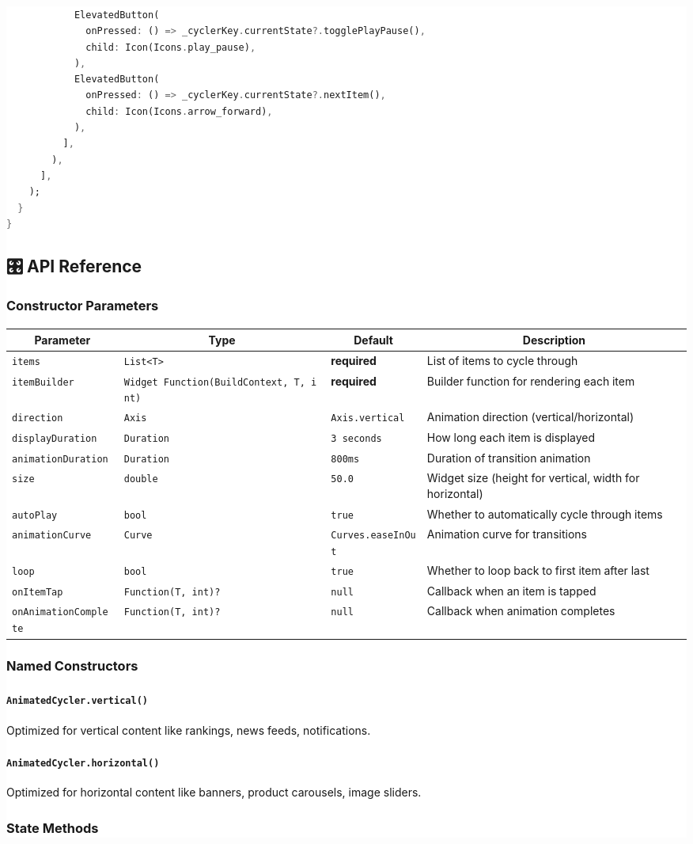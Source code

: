```dart
            ElevatedButton(
              onPressed: () => _cyclerKey.currentState?.togglePlayPause(),
              child: Icon(Icons.play_pause),
            ),
            ElevatedButton(
              onPressed: () => _cyclerKey.currentState?.nextItem(),
              child: Icon(Icons.arrow_forward),
            ),
          ],
        ),
      ],
    );
  }
}
```

## 🎛️ API Reference

### Constructor Parameters

| Parameter | Type | Default | Description |
|-----------|------|---------|-------------|
| `items` | `List<T>` | **required** | List of items to cycle through |
| `itemBuilder` | `Widget Function(BuildContext, T, int)` | **required** | Builder function for rendering each item |
| `direction` | `Axis` | `Axis.vertical` | Animation direction (vertical/horizontal) |
| `displayDuration` | `Duration` | `3 seconds` | How long each item is displayed |
| `animationDuration` | `Duration` | `800ms` | Duration of transition animation |
| `size` | `double` | `50.0` | Widget size (height for vertical, width for horizontal) |
| `autoPlay` | `bool` | `true` | Whether to automatically cycle through items |
| `animationCurve` | `Curve` | `Curves.easeInOut` | Animation curve for transitions |
| `loop` | `bool` | `true` | Whether to loop back to first item after last |
| `onItemTap` | `Function(T, int)?` | `null` | Callback when an item is tapped |
| `onAnimationComplete` | `Function(T, int)?` | `null` | Callback when animation completes |

### Named Constructors

#### `AnimatedCycler.vertical()`
Optimized for vertical content like rankings, news feeds, notifications.

#### `AnimatedCycler.horizontal()`
Optimized for horizontal content like banners, product carousels, image sliders.

### State Methods
